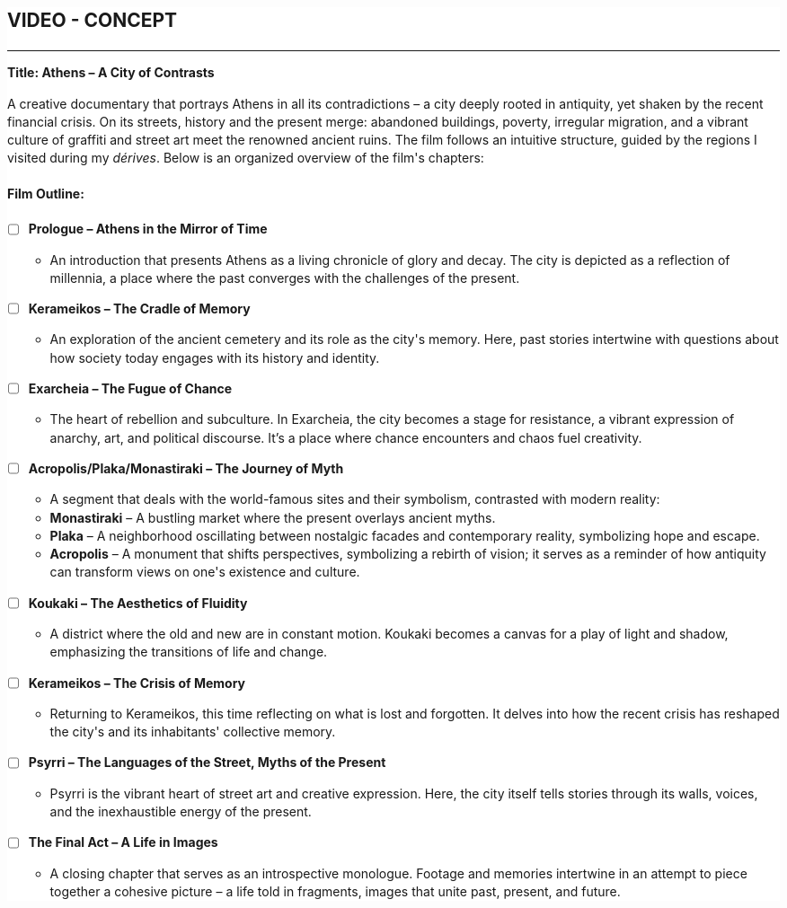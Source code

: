 


## VIDEO - CONCEPT 
---

**Title: Athens – A City of Contrasts**

A creative documentary that portrays Athens in all its contradictions – a city deeply rooted in antiquity, yet shaken by the recent financial crisis. On its streets, history and the present merge: abandoned buildings, poverty, irregular migration, and a vibrant culture of graffiti and street art meet the renowned ancient ruins. The film follows an intuitive structure, guided by the regions I visited during my *dérives*. Below is an organized overview of the film's chapters:

#### Film Outline:

- [ ] **Prologue – Athens in the Mirror of Time**
	- An introduction that presents Athens as a living chronicle of glory and decay. The city is depicted as a reflection of millennia, a place where the past converges with the challenges of the present.

- [ ] **Kerameikos – The Cradle of Memory**
	- An exploration of the ancient cemetery and its role as the city's memory. Here, past stories intertwine with questions about how society today engages with its history and identity.

- [ ] **Exarcheia – The Fugue of Chance**
	- The heart of rebellion and subculture. In Exarcheia, the city becomes a stage for resistance, a vibrant expression of anarchy, art, and political discourse. It’s a place where chance encounters and chaos fuel creativity.

- [ ] **Acropolis/Plaka/Monastiraki – The Journey of Myth**
	- A segment that deals with the world-famous sites and their symbolism, contrasted with modern reality:
	- **Monastiraki** – A bustling market where the present overlays ancient myths.
	- **Plaka** – A neighborhood oscillating between nostalgic facades and contemporary reality, symbolizing hope and escape.
	- **Acropolis** – A monument that shifts perspectives, symbolizing a rebirth of vision; it serves as a reminder of how antiquity can transform views on one's existence and culture.

- [ ] **Koukaki – The Aesthetics of Fluidity**
	- A district where the old and new are in constant motion. Koukaki becomes a canvas for a play of light and shadow, emphasizing the transitions of life and change.

- [ ] **Kerameikos – The Crisis of Memory**
	- Returning to Kerameikos, this time reflecting on what is lost and forgotten. It delves into how the recent crisis has reshaped the city's and its inhabitants' collective memory.

- [ ] **Psyrri – The Languages of the Street, Myths of the Present**
	- Psyrri is the vibrant heart of street art and creative expression. Here, the city itself tells stories through its walls, voices, and the inexhaustible energy of the present.

- [ ] **The Final Act – A Life in Images**
	- A closing chapter that serves as an introspective monologue. Footage and memories intertwine in an attempt to piece together a cohesive picture – a life told in fragments, images that unite past, present, and future.
